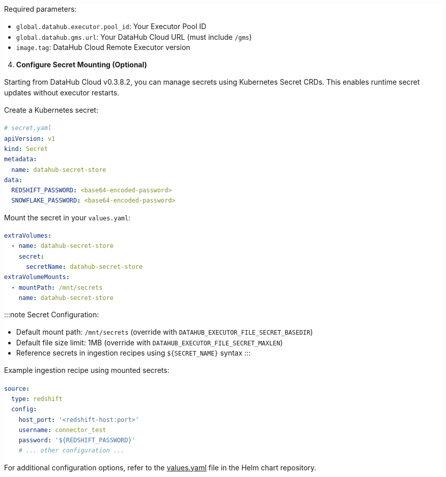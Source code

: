    Required parameters:
   - `global.datahub.executor.pool_id`: Your Executor Pool ID
   - `global.datahub.gms.url`: Your DataHub Cloud URL (must include `/gms`)
   - `image.tag`: DataHub Cloud Remote Executor version

4. **Configure Secret Mounting (Optional)**

Starting from DataHub Cloud v0.3.8.2, you can manage secrets using Kubernetes Secret CRDs. This enables runtime secret updates without executor restarts.

Create a Kubernetes secret:
   ```yaml
   # secret.yaml
   apiVersion: v1
   kind: Secret
   metadata:
     name: datahub-secret-store
   data:
     REDSHIFT_PASSWORD: <base64-encoded-password>
     SNOWFLAKE_PASSWORD: <base64-encoded-password>
   ```

Mount the secret in your `values.yaml`:
   ```yaml
   extraVolumes:
     - name: datahub-secret-store
       secret:
         secretName: datahub-secret-store
   extraVolumeMounts:
     - mountPath: /mnt/secrets
       name: datahub-secret-store
   ```

:::note
Secret Configuration:
- Default mount path: `/mnt/secrets` (override with `DATAHUB_EXECUTOR_FILE_SECRET_BASEDIR`)
- Default file size limit: 1MB (override with `DATAHUB_EXECUTOR_FILE_SECRET_MAXLEN`)
- Reference secrets in ingestion recipes using `${SECRET_NAME}` syntax
:::

Example ingestion recipe using mounted secrets:
   ```yaml
   source:
     type: redshift
     config:
       host_port: '<redshift-host:port>'
       username: connector_test
       password: '${REDSHIFT_PASSWORD}'
       # ... other configuration ...
   ```

For additional configuration options, refer to the [values.yaml](https://github.com/acryldata/datahub-executor-helm/blob/main/charts/datahub-executor-worker/values.yaml) file in the Helm chart repository.

</TabItem>
</Tabs>
